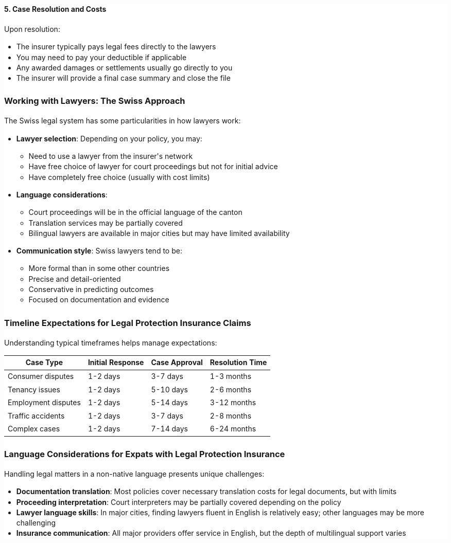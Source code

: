 #### 5. Case Resolution and Costs

Upon resolution:
- The insurer typically pays legal fees directly to the lawyers
- You may need to pay your deductible if applicable
- Any awarded damages or settlements usually go directly to you
- The insurer will provide a final case summary and close the file

### Working with Lawyers: The Swiss Approach

The Swiss legal system has some particularities in how lawyers work:

- **Lawyer selection**: Depending on your policy, you may:
  - Need to use a lawyer from the insurer's network
  - Have free choice of lawyer for court proceedings but not for initial advice
  - Have completely free choice (usually with cost limits)

- **Language considerations**: 
  - Court proceedings will be in the official language of the canton
  - Translation services may be partially covered
  - Bilingual lawyers are available in major cities but may have limited availability

- **Communication style**: Swiss lawyers tend to be:
  - More formal than in some other countries
  - Precise and detail-oriented
  - Conservative in predicting outcomes
  - Focused on documentation and evidence

### Timeline Expectations for Legal Protection Insurance Claims

Understanding typical timeframes helps manage expectations:

| Case Type | Initial Response | Case Approval | Resolution Time |
|-----------|------------------|---------------|-----------------|
| Consumer disputes | 1-2 days | 3-7 days | 1-3 months |
| Tenancy issues | 1-2 days | 5-10 days | 2-6 months |
| Employment disputes | 1-2 days | 5-14 days | 3-12 months |
| Traffic accidents | 1-2 days | 3-7 days | 2-8 months |
| Complex cases | 1-2 days | 7-14 days | 6-24 months |

### Language Considerations for Expats with Legal Protection Insurance

Handling legal matters in a non-native language presents unique challenges:

- **Documentation translation**: Most policies cover necessary translation costs for legal documents, but with limits
- **Proceeding interpretation**: Court interpreters may be partially covered depending on the policy
- **Lawyer language skills**: In major cities, finding lawyers fluent in English is relatively easy; other languages may be more challenging
- **Insurance communication**: All major providers offer service in English, but the depth of multilingual support varies
